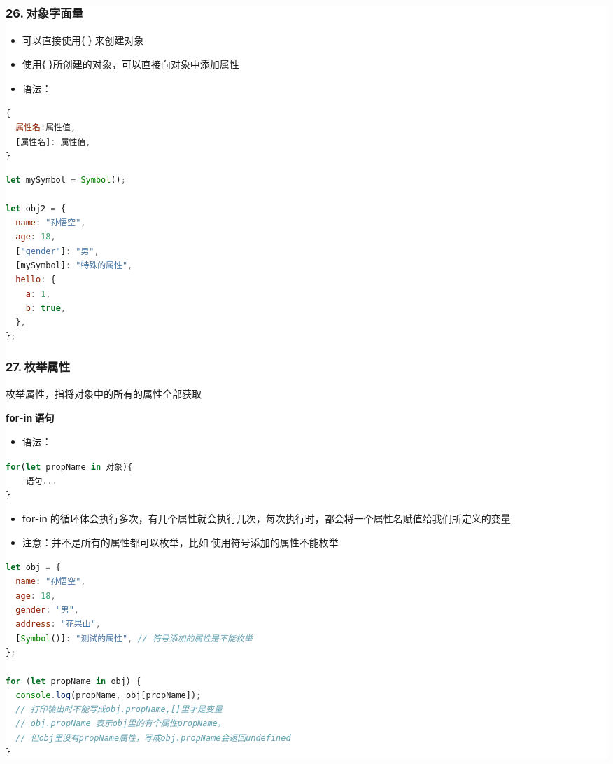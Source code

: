 ### 26. 对象字面量

- 可以直接使用{ } 来创建对象

- 使用{ }所创建的对象，可以直接向对象中添加属性

- 语法：

```js
{
  属性名:属性值,
  [属性名]: 属性值,
}
```

```js
let mySymbol = Symbol();

let obj2 = {
  name: "孙悟空",
  age: 18,
  ["gender"]: "男",
  [mySymbol]: "特殊的属性",
  hello: {
    a: 1,
    b: true,
  },
};
```

### 27. 枚举属性

枚举属性，指将对象中的所有的属性全部获取

**for-in 语句**

- 语法：

```js
for(let propName in 对象){
    语句...
}
```

- for-in 的循环体会执行多次，有几个属性就会执行几次，每次执行时，都会将一个属性名赋值给我们所定义的变量

- 注意：并不是所有的属性都可以枚举，比如 使用符号添加的属性不能枚举

```js
let obj = {
  name: "孙悟空",
  age: 18,
  gender: "男",
  address: "花果山",
  [Symbol()]: "测试的属性", // 符号添加的属性是不能枚举
};

for (let propName in obj) {
  console.log(propName, obj[propName]);
  // 打印输出时不能写成obj.propName,[]里才是变量
  // obj.propName 表示obj里的有个属性propName，
  // 但obj里没有propName属性，写成obj.propName会返回undefined
}
```
